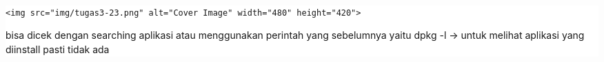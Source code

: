    <img src="img/tugas3-23.png" alt="Cover Image" width="480" height="420">
</p>

bisa dicek dengan searching aplikasi atau menggunakan perintah yang sebelumnya yaitu dpkg -l -> untuk melihat aplikasi yang diinstall pasti tidak ada 







